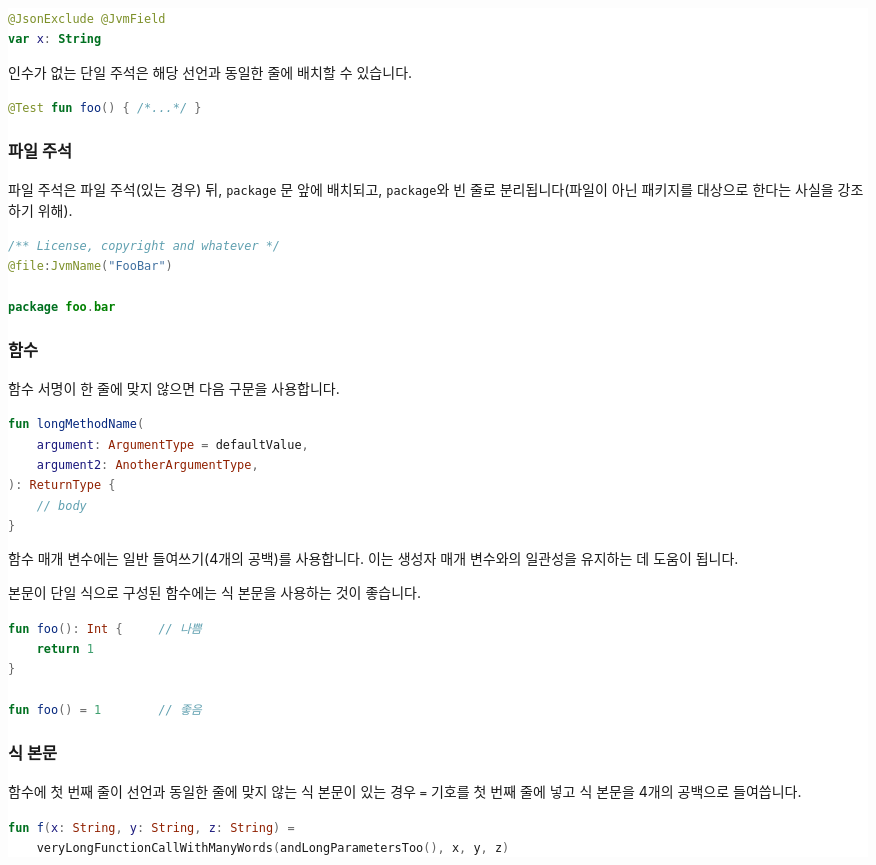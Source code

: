 ```kotlin
@JsonExclude @JvmField
var x: String
```

인수가 없는 단일 주석은 해당 선언과 동일한 줄에 배치할 수 있습니다.

```kotlin
@Test fun foo() { /*...*/ }
```

### 파일 주석

파일 주석은 파일 주석(있는 경우) 뒤, `package` 문 앞에 배치되고, `package`와 빈 줄로 분리됩니다(파일이 아닌 패키지를 대상으로 한다는 사실을 강조하기 위해).

```kotlin
/** License, copyright and whatever */
@file:JvmName("FooBar")

package foo.bar
```

### 함수

함수 서명이 한 줄에 맞지 않으면 다음 구문을 사용합니다.

```kotlin
fun longMethodName(
    argument: ArgumentType = defaultValue,
    argument2: AnotherArgumentType,
): ReturnType {
    // body
}
```

함수 매개 변수에는 일반 들여쓰기(4개의 공백)를 사용합니다. 이는 생성자 매개 변수와의 일관성을 유지하는 데 도움이 됩니다.

본문이 단일 식으로 구성된 함수에는 식 본문을 사용하는 것이 좋습니다.

```kotlin
fun foo(): Int {     // 나쁨
    return 1 
}

fun foo() = 1        // 좋음
```

### 식 본문

함수에 첫 번째 줄이 선언과 동일한 줄에 맞지 않는 식 본문이 있는 경우 `=` 기호를 첫 번째 줄에 넣고
식 본문을 4개의 공백으로 들여씁니다.

```kotlin
fun f(x: String, y: String, z: String) =
    veryLongFunctionCallWithManyWords(andLongParametersToo(), x, y, z)
```
